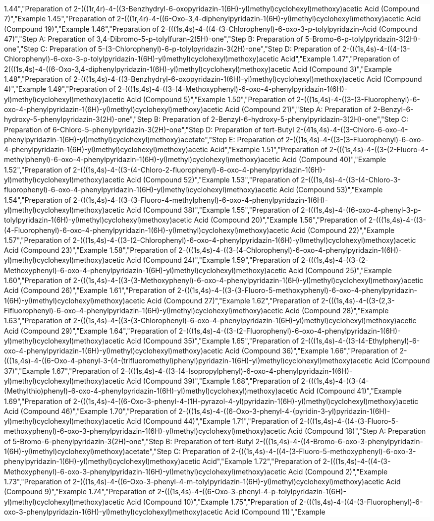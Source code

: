 1.44","Preparation of 2-(((1r,4r)-4-((3-Benzhydryl-6-oxopyridazin-1(6H)-yl)methyl)cyclohexyl)methoxy)acetic Acid (Compound 7)","Example 1.45","Preparation of 2-(((1r,4r)-4-((6-Oxo-3,4-diphenylpyridazin-1(6H)-yl)methyl)cyclohexyl)methoxy)acetic Acid (Compound 19)","Example 1.46","Preparation of 2-(((1s,4s)-4-((4-(3-Chlorophenyl)-6-oxo-3-p-tolylpyridazin-Acid (Compound 47)","Step A: Preparation of 3,4-Dibromo-5-p-tolylfuran-2(5H)-one","Step B: Preparation of 5-Bromo-6-p-tolylpyridazin-3(2H)-one","Step C: Preparation of 5-(3-Chlorophenyl)-6-p-tolylpyridazin-3(2H)-one","Step D: Preparation of 2-(((1s,4s)-4-((4-(3-Chlorophenyl)-6-oxo-3-p-tolylpyridazin-1(6H)-yl)methyl)cyclohexyl)methoxy)acetic Acid","Example 1.47","Preparation of 2(((1s,4s)-4-((6-Oxo-3,4-diphenylpyridazin-1(6H)-yl)methyl)cyclohexyl)methoxy)acetic Acid (Compound 3)","Example 1.48","Preparation of 2-(((1s,4s)-4-((3-Benzhydryl-6-oxopyridazin-1(6H)-yl)methyl)cyclohexyl)methoxy)acetic Acid (Compound 4)","Example 1.49","Preparation of 2-(((1s,4s)-4-((3-(4-Methoxyphenyl)-6-oxo-4-phenylpyridazin-1(6H)-yl)methyl)cyclohexyl)methoxy)acetic Acid (Compound 5)","Example 1.50","Preparation of 2-(((1s,4s)-4-((3-(3-Fluorophenyl)-6-oxo-4-phenylpyridazin-1(6H)-yl)methyl)cyclohexyl)methoxy)acetic Acid (Compound 21)","Step A: Preparation of 2-Benzyl-6-hydroxy-5-phenylpyridazin-3(2H)-one","Step B: Preparation of 2-Benzyl-6-hydroxy-5-phenylpyridazin-3(2H)-one","Step C: Preparation of 6-Chloro-5-phenylpyridazin-3(2H)-one","Step D: Preparation of tert-Butyl 2-(41s,4s)-4-((3-Chloro-6-oxo-4-phenylpyridazin-1(6H)-yl)methyl)cyclohexyl)methoxy)acetate","Step E: Preparation of 2-(((1s,4s)-4-((3-(3-Fluorophenyl)-6-oxo-4-phenylpyridazin-1(6H)-yl)methyl)cyclohexyl)methoxy)acetic Acid","Example 1.51","Preparation of 2-(((1s,4s)-4-((3-(2-Fluoro-4-methylphenyl)-6-oxo-4-phenylpyridazin-1(6H)-yl)methyl)cyclohexyl)methoxy)acetic Acid (Compound 40)","Example 1.52","Preparation of 2-(((1s,4s)-4-((3-(4-Chloro-2-fluorophenyl)-6-oxo-4-phenylpyridazin-1(6H)-yl)methyl)cyclohexyl)methoxy)acetic Acid (Compound 52)","Example 1.53","Preparation of 2-(((1s,4s)-4-((3-(4-Chloro-3-fluorophenyl)-6-oxo-4-phenylpyridazin-1(6H)-yl)methyl)cyclohexyl)methoxy)acetic Acid (Compound 53)","Example 1.54","Preparation of 2-(((1s,4s)-4-((3-(3-Fluoro-4-methylphenyl)-6-oxo-4-phenylpyridazin-1(6H)-yl)methyl)cyclohexyl)methoxy)acetic Acid (Compound 38)","Example 1.55","Preparation of 2-(((1s,4s)-4-((6-oxo-4-phenyl-3-p-tolylpyridazin-1(6H)-yl)methyl)cyclohexyl)methoxy)acetic Acid (Compound 20)","Example 1.56","Preparation of 2-(((1s,4s)-4-((3-(4-Fluorophenyl)-6-oxo-4-phenylpyridazin-1(6H)-yl)methyl)cyclohexyl)methoxy)acetic Acid (Compound 22)","Example 1.57","Preparation of 2-(((1s,4s)-4-((3-(2-Chlorophenyl)-6-oxo-4-phenylpyridazin-1(6H)-yl)methyl)cyclohexyl)methoxy)acetic Acid (Compound 23)","Example 1.58","Preparation of 2-(((1s,4s)-4-((3-(4-Chlorophenyl)-6-oxo-4-phenylpyridazin-1(6H)-yl)methyl)cyclohexyl)methoxy)acetic Acid (Compound 24)","Example 1.59","Preparation of 2-(((1s,4s)-4-((3-(2-Methoxyphenyl)-6-oxo-4-phenylpyridazin-1(6H)-yl)methyl)cyclohexyl)methoxy)acetic Acid (Compound 25)","Example 1.60","Preparation of 2-(((1s,4s)-4-((3-(3-Methoxyphenyl)-6-oxo-4-phenylpyridazin-1(6H)-yl)methyl)cyclohexyl)methoxy)acetic Acid (Compound 26)","Example 1.61","Preparation of 2-(((1s,4s)-4-((3-(3-Fluoro-5-methoxyphenyl)-6-oxo-4-phenylpyridazin-1(6H)-yl)methyl)cyclohexyl)methoxy)acetic Acid (Compound 27)","Example 1.62","Preparation of 2-(((1s,4s)-4-((3-(2,3-Fifluorophenyl)-6-oxo-4-phenylpyridazin-1(6H)-yl)methyl)cyclohexyl)methoxy)acetic Acid (Compound 28)","Example 1.63","Preparation of 2-(((1s,4s)-4-((3-(3-Chlorophenyl)-6-oxo-4-phenylpyridazin-1(6H)-yl)methyl)cyclohexyl)methoxy)acetic Acid (Compound 29)","Example 1.64","Preparation of 2-(((1s,4s)-4-((3-(2-Fluorophenyl)-6-oxo-4-phenylpyridazin-1(6H)-yl)methyl)cyclohexyl)methoxy)acetic Acid (Compound 35)","Example 1.65","Preparation of 2-(((1s,4s)-4-((3-(4-Ethylphenyl)-6-oxo-4-phenylpyridazin-1(6H)-yl)methyl)cyclohexyl)methoxy)acetic Acid (Compound 36)","Example 1.66","Preparation of 2-(((1s,4s)-4-((6-Oxo-4-phenyl-3-(4-(trifluoromethyl)phenyl)pyridazin-1(6H)-yl)methyl)cyclohexyl)methoxy)acetic Acid (Compound 37)","Example 1.67","Preparation of 2-(((1s,4s)-4-((3-(4-Isopropylphenyl)-6-oxo-4-phenylpyridazin-1(6H)-yl)methyl)cyclohexyl)methoxy)acetic Acid (Compound 39)","Example 1.68","Preparation of 2-(((1s,4s)-4-((3-(4-(Methylthio)phenyl)-6-oxo-4-phenylpyridazin-1(6H)-yl)methyl)cyclohexyl)methoxy)acetic Acid (Compound 41)","Example 1.69","Preparation of 2-(((1s,4s)-4-((6-Oxo-3-phenyl-4-(1H-pyrazol-4-yl)pyridazin-1(6H)-yl)methyl)cyclohexyl)methoxy)acetic Acid (Compound 46)","Example 1.70","Preparation of 2-(((1s,4s)-4-((6-Oxo-3-phenyl-4-(pyridin-3-yl)pyridazin-1(6H)-yl)methyl)cyclohexyl)methoxy)acetic Acid (Compound 44)","Example 1.71","Preparation of 2-(((1s,4s)-4-((4-(3-Fluoro-5-methoxyphenyl)-6-oxo-3-phenylpyridazin-1(6H)-yl)methyl)cyclohexyl)methoxy)acetic Acid (Compound 18)","Step A: Preparation of 5-Bromo-6-phenylpyridazin-3(2H)-one","Step B: Preparation of tert-Butyl 2-(((1s,4s)-4-((4-Bromo-6-oxo-3-phenylpyridazin-1(6H)-yl)methyl)cyclohexyl)methoxy)acetate","Step C: Preparation of 2-(((1s,4s)-4-((4-(3-Fluoro-5-methoxyphenyl)-6-oxo-3-phenylpyridazin-1(6H)-yl)methyl)cyclohexyl)methoxy)acetic Acid","Example 1.72","Preparation of 2-(((1s,4s)-4-((4-(3-Methoxyphenyl)-6-oxo-3-phenylpyridazin-1(6H)-yl)methyl)cyclohexyl)methoxy)acetic Acid (Compound 2)","Example 1.73","Preparation of 2-(((1s,4s)-4-((6-Oxo-3-phenyl-4-m-tolylpyridazin-1(6H)-yl)methyl)cyclohexyl)methoxy)acetic Acid (Compound 9)","Example 1.74","Preparation of 2-(((1s,4s)-4-((6-Oxo-3-phenyl-4-p-tolylpyridazin-1(6H)-yl)methyl)cyclohexyl)methoxy)acetic Acid (Compound 10)","Example 1.75","Preparation of 2-(((1s,4s)-4-((4-(3-Fluorophenyl)-6-oxo-3-phenylpyridazin-1(6H)-yl)methyl)cyclohexyl)methoxy)acetic Acid (Compound 11)","Example
